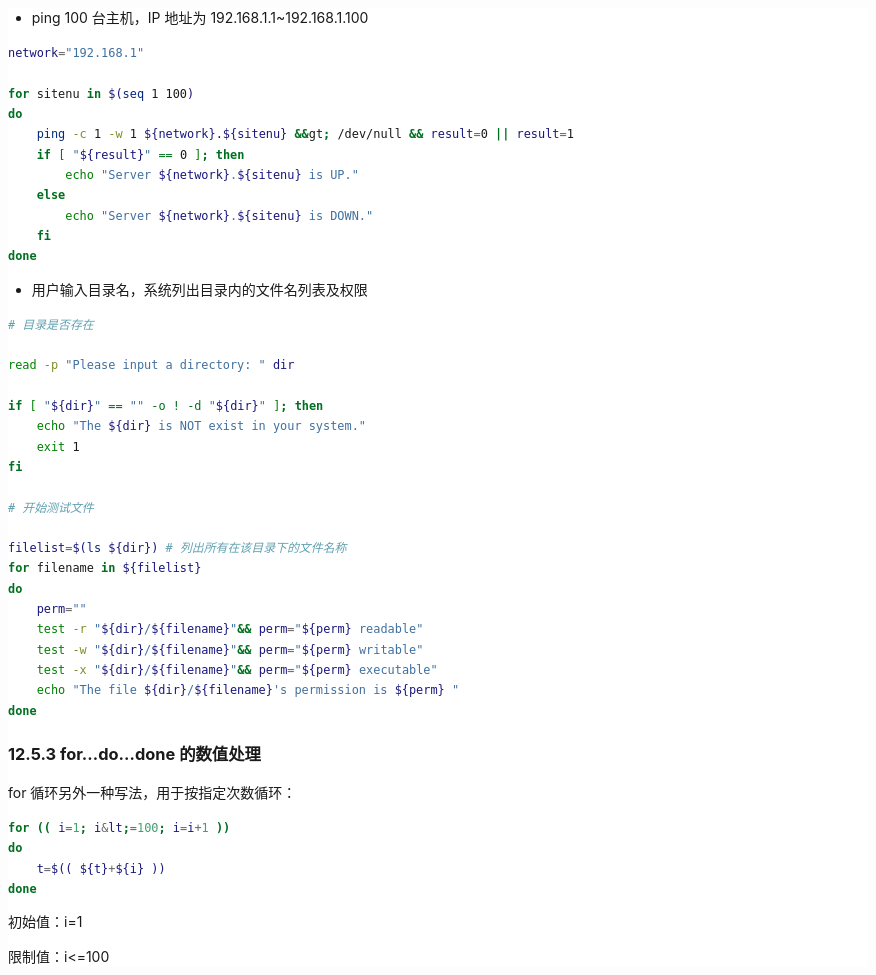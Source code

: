 * ping 100 台主机，IP 地址为 192.168.1.1~192.168.1.100

```bash
network="192.168.1"

for sitenu in $(seq 1 100)
do
	ping -c 1 -w 1 ${network}.${sitenu} &&gt; /dev/null && result=0 || result=1
	if [ "${result}" == 0 ]; then
		echo "Server ${network}.${sitenu} is UP."
	else
		echo "Server ${network}.${sitenu} is DOWN."
	fi
done
```

* 用户输入目录名，系统列出目录内的文件名列表及权限

```bash
# 目录是否存在

read -p "Please input a directory: " dir

if [ "${dir}" == "" -o ! -d "${dir}" ]; then
	echo "The ${dir} is NOT exist in your system."
	exit 1
fi

# 开始测试文件

filelist=$(ls ${dir}) # 列出所有在该目录下的文件名称
for filename in ${filelist}
do
	perm=""
	test -r "${dir}/${filename}"&& perm="${perm} readable"
	test -w "${dir}/${filename}"&& perm="${perm} writable"
	test -x "${dir}/${filename}"&& perm="${perm} executable"
	echo "The file ${dir}/${filename}'s permission is ${perm} "
done
```

### 12.5.3 for…do…done 的数值处理

for 循环另外一种写法，用于按指定次数循环：

```bash
for (( i=1; i&lt;=100; i=i+1 ))
do
	t=$(( ${t}+${i} ))
done
```

初始值：i=1

限制值：i&lt;=100
